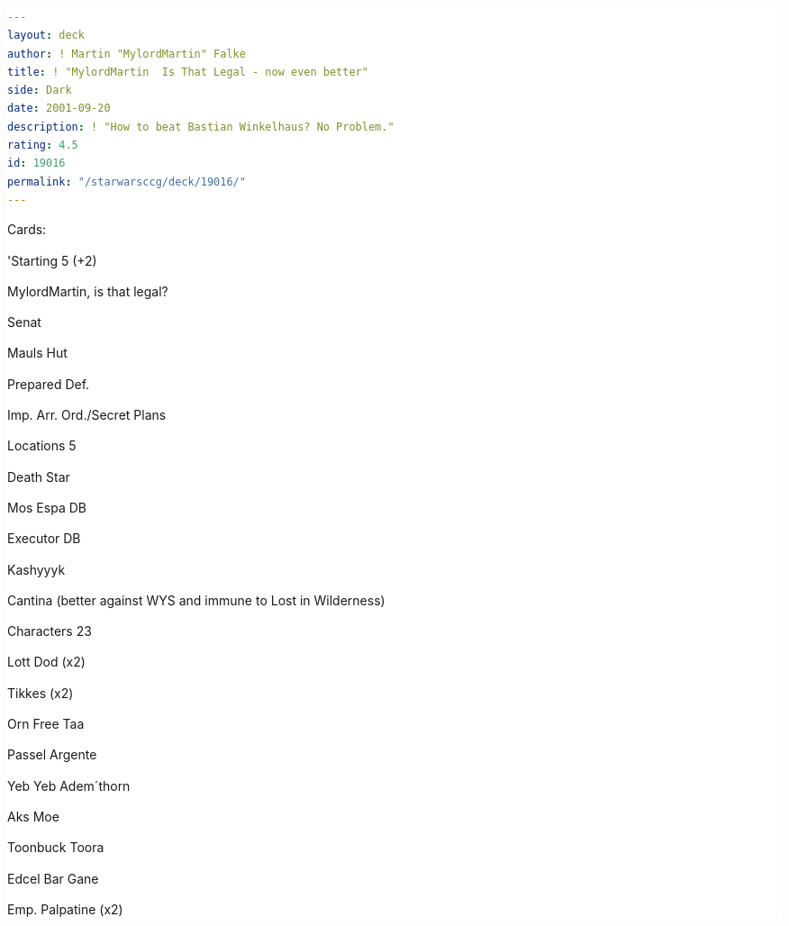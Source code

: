 ```yaml
---
layout: deck
author: ! Martin "MylordMartin" Falke
title: ! "MylordMartin  Is That Legal - now even better"
side: Dark
date: 2001-09-20
description: ! "How to beat Bastian Winkelhaus? No Problem."
rating: 4.5
id: 19016
permalink: "/starwarsccg/deck/19016/"
---
```

Cards: 

'Starting 5 (+2) 

MylordMartin, is that legal? 

Senat 

Mauls Hut 

Prepared Def. 

Imp. Arr. Ord./Secret Plans 

 

 


Locations 5 

Death Star 

Mos Espa DB 

Executor DB

Kashyyyk

Cantina (better against WYS and immune to Lost in Wilderness) 


Characters 23

Lott Dod (x2) 

Tikkes (x2) 

Orn Free Taa 

Passel Argente 

Yeb Yeb Adem´thorn 

Aks Moe 

Toonbuck Toora 

Edcel Bar Gane 

Emp. Palpatine (x2) 
